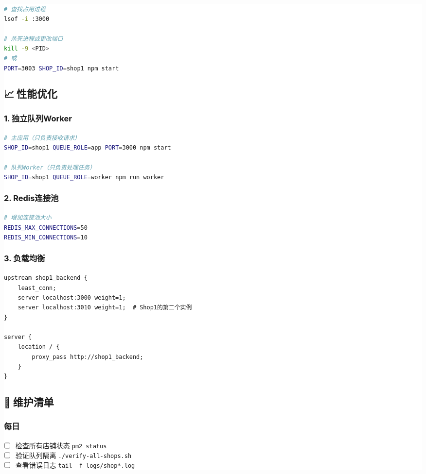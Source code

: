 ```bash
# 查找占用进程
lsof -i :3000

# 杀死进程或更改端口
kill -9 <PID>
# 或
PORT=3003 SHOP_ID=shop1 npm start
```

## 📈 性能优化

### 1. 独立队列Worker

```bash
# 主应用（只负责接收请求）
SHOP_ID=shop1 QUEUE_ROLE=app PORT=3000 npm start

# 队列Worker（只负责处理任务）
SHOP_ID=shop1 QUEUE_ROLE=worker npm run worker
```

### 2. Redis连接池

```bash
# 增加连接池大小
REDIS_MAX_CONNECTIONS=50
REDIS_MIN_CONNECTIONS=10
```

### 3. 负载均衡

```nginx
upstream shop1_backend {
    least_conn;
    server localhost:3000 weight=1;
    server localhost:3010 weight=1;  # Shop1的第二个实例
}

server {
    location / {
        proxy_pass http://shop1_backend;
    }
}
```

## 📝 维护清单

### 每日

- [ ] 检查所有店铺状态 `pm2 status`
- [ ] 验证队列隔离 `./verify-all-shops.sh`
- [ ] 查看错误日志 `tail -f logs/shop*.log`
